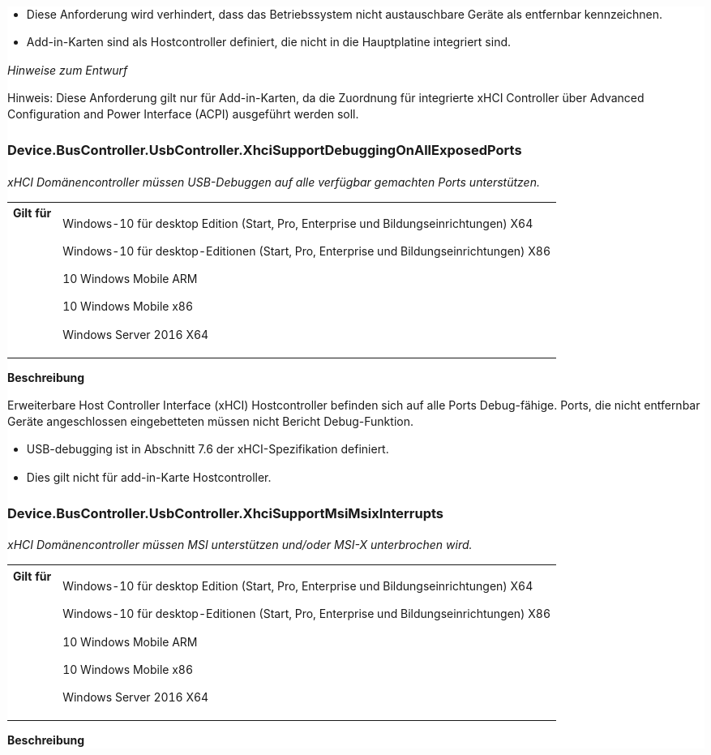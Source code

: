
-   Diese Anforderung wird verhindert, dass das Betriebssystem nicht austauschbare Geräte als entfernbar kennzeichnen.

-   Add-in-Karten sind als Hostcontroller definiert, die nicht in die Hauptplatine integriert sind.

*Hinweise zum Entwurf*

Hinweis: Diese Anforderung gilt nur für Add-in-Karten, da die Zuordnung für integrierte xHCI Controller über Advanced Configuration and Power Interface (ACPI) ausgeführt werden soll.

### <a name="devicebuscontrollerusbcontrollerxhcisupportdebuggingonallexposedports"></a>Device.BusController.UsbController.XhciSupportDebuggingOnAllExposedPorts

*xHCI Domänencontroller müssen USB-Debuggen auf alle verfügbar gemachten Ports unterstützen.*

<table>
<tr>
<th>Gilt für</th>
<td>
<p>Windows-10 für desktop Edition (Start, Pro, Enterprise und Bildungseinrichtungen) X64</p>
<p>Windows-10 für desktop-Editionen (Start, Pro, Enterprise und Bildungseinrichtungen) X86</p>
<p>10 Windows Mobile ARM</p>
<p>10 Windows Mobile x86</p>
<p>Windows Server 2016 X64</p>
</td></tr></table>

**Beschreibung**

Erweiterbare Host Controller Interface (xHCI) Hostcontroller befinden sich auf alle Ports Debug-fähige. Ports, die nicht entfernbar Geräte angeschlossen eingebetteten müssen nicht Bericht Debug-Funktion.
 

-   USB-debugging ist in Abschnitt 7.6 der xHCI-Spezifikation definiert.  

-   Dies gilt nicht für add-in-Karte Hostcontroller. 

### <a name="devicebuscontrollerusbcontrollerxhcisupportmsimsixinterrupts"></a>Device.BusController.UsbController.XhciSupportMsiMsixInterrupts

*xHCI Domänencontroller müssen MSI unterstützen und/oder MSI-X unterbrochen wird.*

<table>
<tr>
<th>Gilt für</th>
<td>
<p>Windows-10 für desktop Edition (Start, Pro, Enterprise und Bildungseinrichtungen) X64</p>
<p>Windows-10 für desktop-Editionen (Start, Pro, Enterprise und Bildungseinrichtungen) X86</p>
<p>10 Windows Mobile ARM</p>
<p>10 Windows Mobile x86</p>
<p>Windows Server 2016 X64</p>
</td></tr></table>

**Beschreibung**
